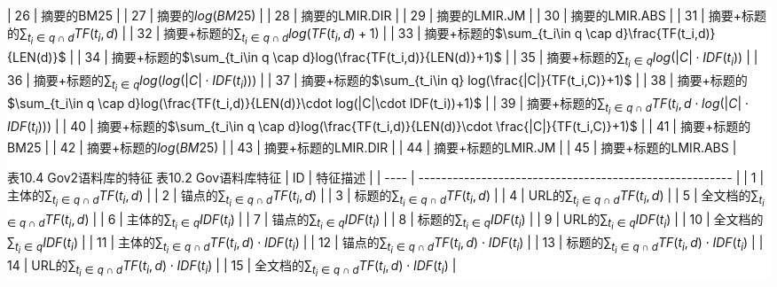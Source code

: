 | 26   | 摘要的BM25                                                   |
| 27   | 摘要的$log(BM25)$                                            |
| 28   | 摘要的LMIR.DIR                                               |
| 29   | 摘要的LMIR.JM                                                |
| 30   | 摘要的LMIR.ABS                                               |
| 31   | 摘要+标题的$\sum_{t_i\in q \cap d}TF(t_i,d)$                 |
| 32   | 摘要+标题的$\sum_{t_i\in q \cap d} log(TF(t_i,d)+1)$         |
| 33   | 摘要+标题的$\sum_{t_i\in q \cap d}\frac{TF(t_i,d)}{LEN(d)}$  |
| 34   | 摘要+标题的$\sum_{t_i\in q \cap d}log(\frac{TF(t_i,d)}{LEN(d)}+1)$ |
| 35   | 摘要+标题的$\sum_{t_i\in q} log(|C|\cdot IDF(t_i))$          |
| 36   | 摘要+标题的$\sum_{t_i\in q} log(log(|C|\cdot IDF(t_i)))$     |
| 37   | 摘要+标题的$\sum_{t_i\in q} log(\frac{|C|}{TF(t_i,C)}+1)$    |
| 38   | 摘要+标题的$\sum_{t_i\in q \cap d}log(\frac{TF(t_i,d)}{LEN(d)}\cdot log(|C|\cdot IDF(t_i))+1)$ |
| 39   | 摘要+标题的$\sum_{t_i\in q \cap d}TF(t_i,d\cdot log(|C|\cdot IDF(t_i)))$ |
| 40   | 摘要+标题的$\sum_{t_i\in q \cap d}log(\frac{TF(t_i,d)}{LEN(d)}\cdot \frac{|C|}{TF(t_i,C)}+1)$ |
| 41   | 摘要+标题的BM25                                              |
| 42   | 摘要+标题的$log(BM25)$                                       |
| 43   | 摘要+标题的LMIR.DIR                                          |
| 44   | 摘要+标题的LMIR.JM                                           |
| 45   | 摘要+标题的LMIR.ABS                                          |

表10.4 Gov2语料库的特征
表10.2 Gov语料库特征
| ID   | 特征描述                                                |
| ---- | ------------------------------------------------------- |
| 1    | 主体的$\sum_{t_i\in q \cap d}TF(t_i,d)$                 |
| 2    | 锚点的$\sum_{t_i\in q \cap d}TF(t_i,d)$                 |
| 3    | 标题的$\sum_{t_i\in q \cap d}TF(t_i,d)$                 |
| 4    | URL的$\sum_{t_i\in q \cap d}TF(t_i,d)$                  |
| 5    | 全文档的$\sum_{t_i\in q \cap d}TF(t_i,d)$               |
| 6    | 主体的$\sum_{t_i\in q}IDF(t_i)$                         |
| 7    | 锚点的$\sum_{t_i\in q}IDF(t_i)$                         |
| 8    | 标题的$\sum_{t_i\in q}IDF(t_i)$                         |
| 9    | URL的$\sum_{t_i\in q}IDF(t_i)$                          |
| 10   | 全文档的$\sum_{t_i\in q}IDF(t_i)$                       |
| 11   | 主体的$\sum_{t_i\in q \cap d}TF(t_i,d)\cdot IDF(t_i)$   |
| 12   | 锚点的$\sum_{t_i\in q \cap d}TF(t_i,d)\cdot IDF(t_i)$   |
| 13   | 标题的$\sum_{t_i\in q \cap d}TF(t_i,d)\cdot IDF(t_i)$   |
| 14   | URL的$\sum_{t_i\in q \cap d}TF(t_i,d)\cdot IDF(t_i)$    |
| 15   | 全文档的$\sum_{t_i\in q \cap d}TF(t_i,d)\cdot IDF(t_i)$ |
